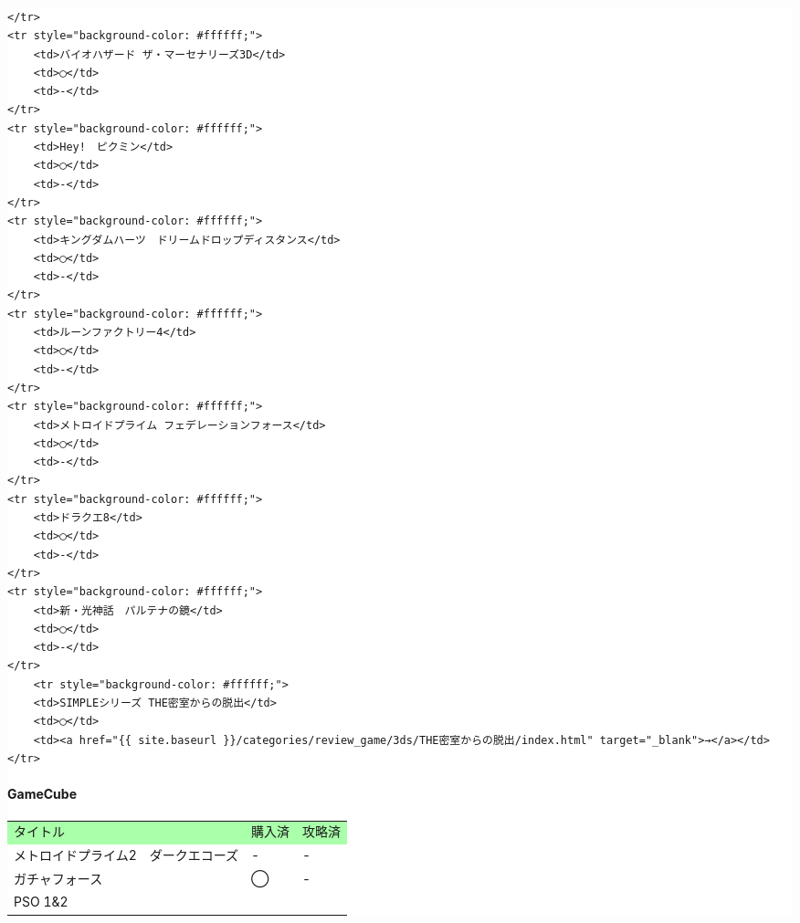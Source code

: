     </tr>
    <tr style="background-color: #ffffff;">
        <td>バイオハザード ザ・マーセナリーズ3D</td>
        <td>◯</td>
        <td>-</td>  
    </tr>
    <tr style="background-color: #ffffff;">
        <td>Hey!　ピクミン</td>
        <td>◯</td>
        <td>-</td>  
    </tr>
    <tr style="background-color: #ffffff;">
        <td>キングダムハーツ　ドリームドロップディスタンス</td>
        <td>◯</td>
        <td>-</td>  
    </tr>
    <tr style="background-color: #ffffff;">
        <td>ルーンファクトリー4</td>
        <td>◯</td>
        <td>-</td>  
    </tr>
    <tr style="background-color: #ffffff;">
        <td>メトロイドプライム フェデレーションフォース</td>
        <td>◯</td>
        <td>-</td>  
    </tr>
    <tr style="background-color: #ffffff;">
        <td>ドラクエ8</td>
        <td>◯</td>
        <td>-</td>  
    </tr>
    <tr style="background-color: #ffffff;">
        <td>新・光神話　パルテナの鏡</td>
        <td>◯</td>
        <td>-</td>  
    </tr>
        <tr style="background-color: #ffffff;">
        <td>SIMPLEシリーズ THE密室からの脱出</td>
        <td>◯</td>
        <td><a href="{{ site.baseurl }}/categories/review_game/3ds/THE密室からの脱出/index.html" target="_blank">→</a></td>  
    </tr>
</table>


#### GameCube
<table>
     <tr style="background-color: #aaffaa;">
        <td>タイトル</td>
        <td>購入済</td>
        <td>攻略済</td>
    </tr>
    <tr style="background-color: #ffffff;">
        <td>メトロイドプライム2　ダークエコーズ</td>
        <td>-</td>
        <td>-</td>  
    </tr>
    <tr style="background-color: #ffffff;">
        <td>ガチャフォース</td>
        <td>◯</td>
        <td>-</td>  
    </tr>
    <tr style="background-color: #ffffff;">
        <td>PSO 1&2</td>